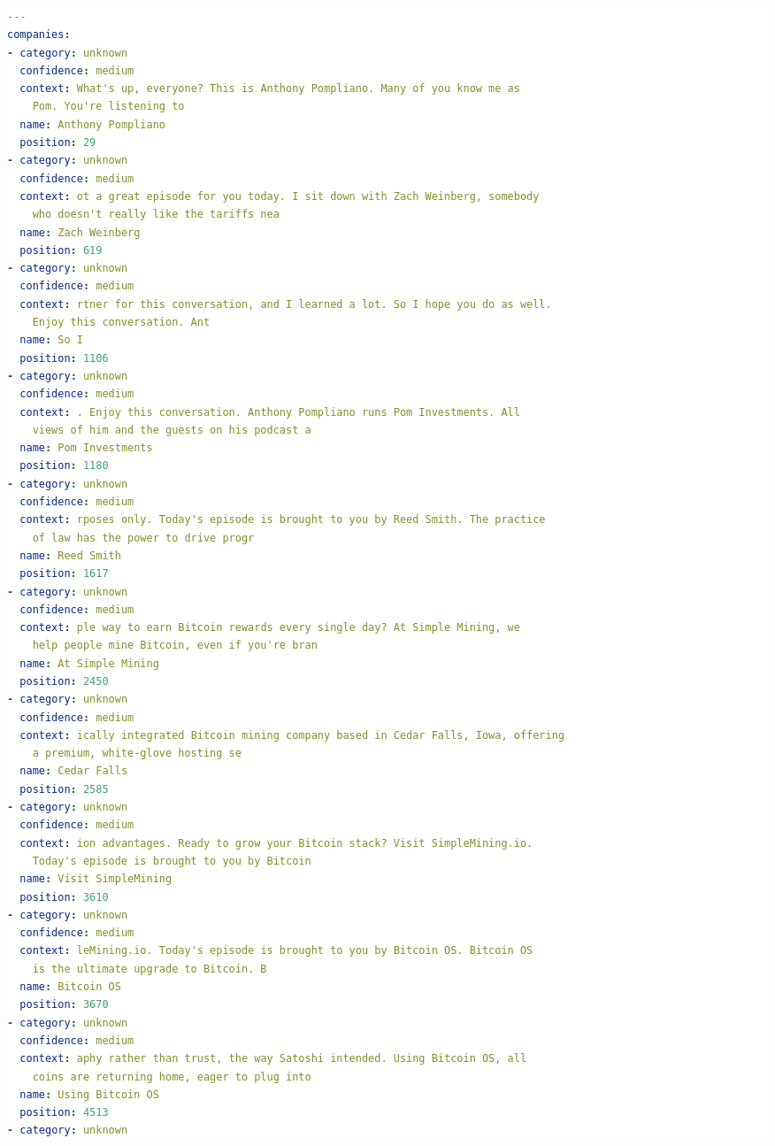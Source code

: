 ```yaml
---
companies:
- category: unknown
  confidence: medium
  context: What's up, everyone? This is Anthony Pompliano. Many of you know me as
    Pom. You're listening to
  name: Anthony Pompliano
  position: 29
- category: unknown
  confidence: medium
  context: ot a great episode for you today. I sit down with Zach Weinberg, somebody
    who doesn't really like the tariffs nea
  name: Zach Weinberg
  position: 619
- category: unknown
  confidence: medium
  context: rtner for this conversation, and I learned a lot. So I hope you do as well.
    Enjoy this conversation. Ant
  name: So I
  position: 1106
- category: unknown
  confidence: medium
  context: . Enjoy this conversation. Anthony Pompliano runs Pom Investments. All
    views of him and the guests on his podcast a
  name: Pom Investments
  position: 1180
- category: unknown
  confidence: medium
  context: rposes only. Today's episode is brought to you by Reed Smith. The practice
    of law has the power to drive progr
  name: Reed Smith
  position: 1617
- category: unknown
  confidence: medium
  context: ple way to earn Bitcoin rewards every single day? At Simple Mining, we
    help people mine Bitcoin, even if you're bran
  name: At Simple Mining
  position: 2450
- category: unknown
  confidence: medium
  context: ically integrated Bitcoin mining company based in Cedar Falls, Iowa, offering
    a premium, white-glove hosting se
  name: Cedar Falls
  position: 2585
- category: unknown
  confidence: medium
  context: ion advantages. Ready to grow your Bitcoin stack? Visit SimpleMining.io.
    Today's episode is brought to you by Bitcoin
  name: Visit SimpleMining
  position: 3610
- category: unknown
  confidence: medium
  context: leMining.io. Today's episode is brought to you by Bitcoin OS. Bitcoin OS
    is the ultimate upgrade to Bitcoin. B
  name: Bitcoin OS
  position: 3670
- category: unknown
  confidence: medium
  context: aphy rather than trust, the way Satoshi intended. Using Bitcoin OS, all
    coins are returning home, eager to plug into
  name: Using Bitcoin OS
  position: 4513
- category: unknown
```
